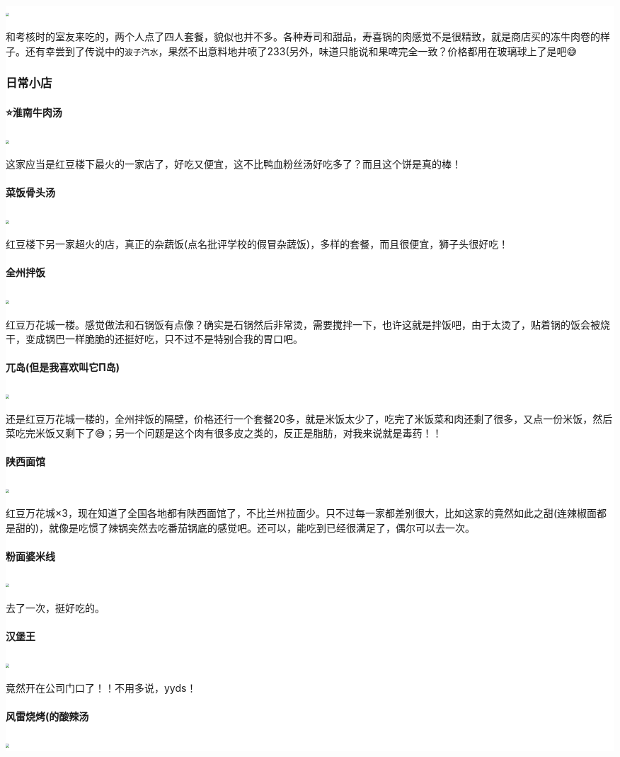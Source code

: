 <img src="https://fastly.jsdelivr.net/gh/GAATTC0/MyPicGoOSS@main/img/qiancaojun.jpg" style="zoom:33%;" />

和考核时的室友来吃的，两个人点了四人套餐，貌似也并不多。各种寿司和甜品，寿喜锅的肉感觉不是很精致，就是商店买的冻牛肉卷的样子。还有幸尝到了传说中的`波子汽水`，果然不出意料地井喷了233(另外，味道只能说和果啤完全一致？价格都用在玻璃球上了是吧😅

### 日常小店

#### ⭐**淮南牛肉汤**

<img src="https://fastly.jsdelivr.net/gh/GAATTC0/MyPicGoOSS@main/img/huainanxiuroutang.jpg" style="zoom:33%;" />

这家应当是红豆楼下最火的一家店了，好吃又便宜，这不比鸭血粉丝汤好吃多了？而且这个饼是真的棒！

#### **菜饭骨头汤**

<img src="https://fastly.jsdelivr.net/gh/GAATTC0/MyPicGoOSS@main/img/caifanhutoutang.jpg" style="zoom:33%;" />

红豆楼下另一家超火的店，真正的杂蔬饭(点名批评学校的假冒杂蔬饭)，多样的套餐，而且很便宜，狮子头很好吃！

#### **全州拌饭**

<img src="https://fastly.jsdelivr.net/gh/GAATTC0/MyPicGoOSS@main/img/quanhzoubanfan.jpg" style="zoom:33%;" />

红豆万花城一楼。感觉做法和石锅饭有点像？确实是石锅然后非常烫，需要搅拌一下，也许这就是拌饭吧，由于太烫了，贴着锅的饭会被烧干，变成锅巴一样脆脆的还挺好吃，只不过不是特别合我的胃口吧。

#### 兀岛(但是我喜欢叫它Π岛)

<img src="https://fastly.jsdelivr.net/gh/GAATTC0/MyPicGoOSS@main/img/riliao111.jpg" style="zoom:33%;" />

还是红豆万花城一楼的，全州拌饭的隔壁，价格还行一个套餐20多，就是米饭太少了，吃完了米饭菜和肉还剩了很多，又点一份米饭，然后菜吃完米饭又剩下了😅；另一个问题是这个肉有很多皮之类的，反正是脂肪，对我来说就是毒药！！

#### **陕西面馆**

<img src="https://fastly.jsdelivr.net/gh/GAATTC0/MyPicGoOSS@main/img/shanximianguan.jpg" style="zoom:33%;" />

红豆万花城×3，现在知道了全国各地都有陕西面馆了，不比兰州拉面少。只不过每一家都差别很大，比如这家的竟然如此之甜(连辣椒面都是甜的)，就像是吃惯了辣锅突然去吃番茄锅底的感觉吧。还可以，能吃到已经很满足了，偶尔可以去一次。

#### **粉面婆米线**

<img src="https://fastly.jsdelivr.net/gh/GAATTC0/MyPicGoOSS@main/img/fenmianpomixian.jpg" style="zoom: 33%;" />

去了一次，挺好吃的。

#### **汉堡王**

<img src="https://fastly.jsdelivr.net/gh/GAATTC0/MyPicGoOSS@main/img/burgerking.jpg" style="zoom:33%;" />

竟然开在公司门口了！！不用多说，yyds！

#### **风雷烧烤(的酸辣汤**

<img src="https://fastly.jsdelivr.net/gh/GAATTC0/MyPicGoOSS@main/img/3938eea3-339b-4bfd-aa3d-3463436425b1.jpg" style="zoom:33%;" />
